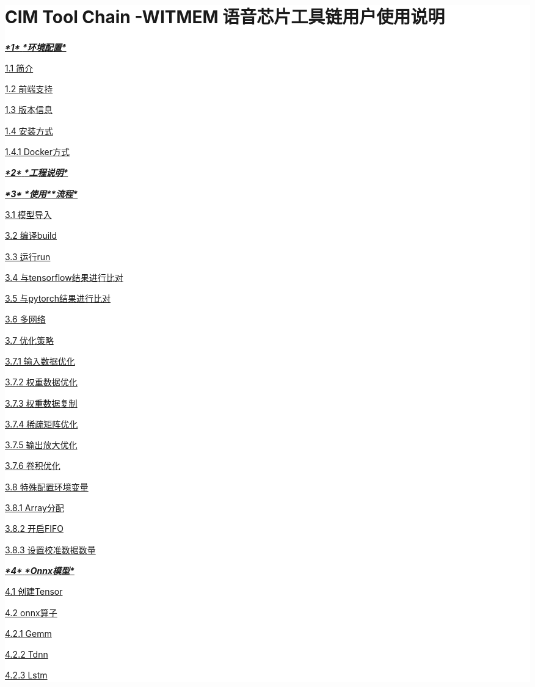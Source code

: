 # CIM Tool Chain -WITMEM 语音芯片工具链用户使用说明

[***\*1\**** ***\*环境配置\****	](#_Toc30969 )

[1.1 简介	](#_Toc15889 )

[1.2 前端支持	](#_Toc20228 )

[1.3 版本信息	](#_Toc20781 )

[1.4 安装方式	](#_Toc27287 )

[1.4.1 Docker方式	](#_Toc16853 )

[***\*2\**** ***\*工程说明\****	](#_Toc2074 )

[***\*3\**** ***\*使用\*******\*流程\****	](#_Toc28158 )

[3.1 模型导入	](#_Toc31789 )

[3.2 编译build	](#_Toc5182 )

[3.3 运行run	](#_Toc15772 )

[3.4 与tensorflow结果进行比对	](#_Toc126 )

[3.5 与pytorch结果进行比对	](#_Toc32723 )

[3.6 多网络	](#_Toc23316 )

[3.7 优化策略	](#_Toc27137 )

[3.7.1 输入数据优化	](#_Toc5597 )

[3.7.2 权重数据优化	](#_Toc6223 )

[3.7.3 权重数据复制	](#_Toc3864 )

[3.7.4 稀疏矩阵优化	](#_Toc16341 )

[3.7.5 输出放大优化	](#_Toc4 )

[3.7.6 卷积优化	](#_Toc21301 )

[3.8 特殊配置环境变量	](#_Toc15767 )

[3.8.1 Array分配	](#_Toc13568 )

[3.8.2 开启FIFO	](#_Toc17352 )

[3.8.3 设置校准数据数量	](#_Toc11859 )

[***\*4\**** ***\*Onnx模型\****	](#_Toc2110 )

[4.1 创建Tensor	](#_Toc21323 )

[4.2 onnx算子	](#_Toc14180 )

[4.2.1 Gemm	](#_Toc3147 )

[4.2.2 Tdnn	](#_Toc22320 )

[4.2.3 Lstm	](#_Toc29216 )
